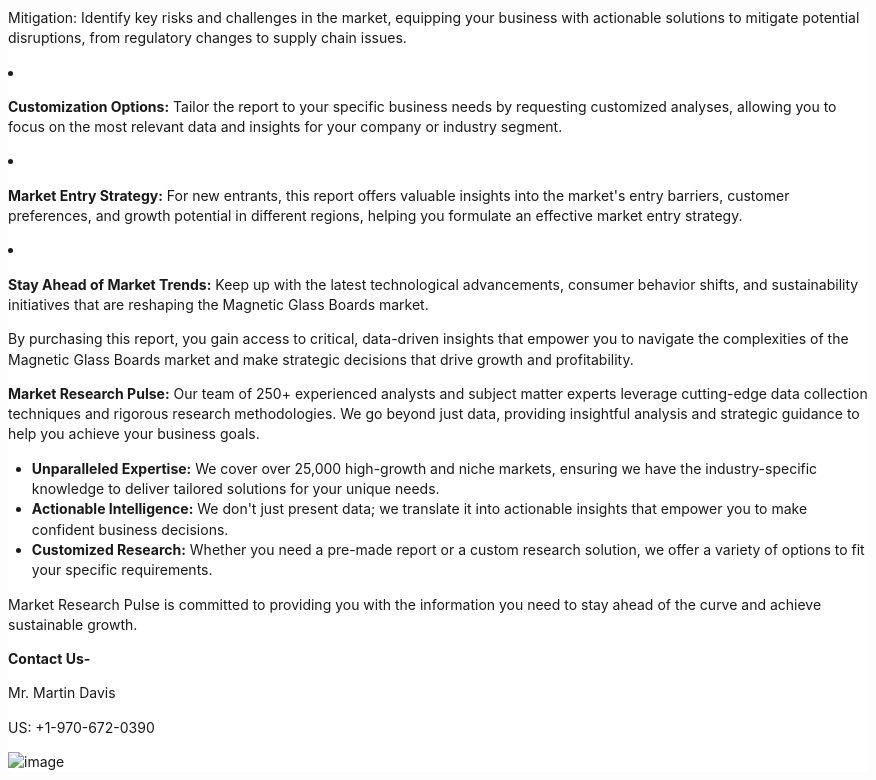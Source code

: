 Mitigation:</strong> Identify key risks and challenges in the market, equipping your business with actionable solutions to mitigate potential disruptions, from regulatory changes to supply chain issues.</p></li><li><p><strong>Customization Options:</strong> Tailor the report to your specific business needs by requesting customized analyses, allowing you to focus on the most relevant data and insights for your company or industry segment.</p></li><li><p><strong>Market Entry Strategy:</strong> For new entrants, this report offers valuable insights into the market's entry barriers, customer preferences, and growth potential in different regions, helping you formulate an effective market entry strategy.</p></li><li><p><strong>Stay Ahead of Market Trends:</strong> Keep up with the latest technological advancements, consumer behavior shifts, and sustainability initiatives that are reshaping the Magnetic Glass Boards market.</p></li></ol><p>By purchasing this report, you gain access to critical, data-driven insights that empower you to navigate the complexities of the Magnetic Glass Boards market and make strategic decisions that drive growth and profitability.</p><p><strong>Market Research Pulse:</strong>&nbsp;Our team of 250+ experienced analysts and subject matter experts leverage cutting-edge data collection techniques and rigorous research methodologies. We go beyond just data, providing insightful analysis and strategic guidance to help you achieve your business goals.</p><ul><li><strong>Unparalleled Expertise:</strong>&nbsp;We cover over 25,000 high-growth and niche markets, ensuring we have the industry-specific knowledge to deliver tailored solutions for your unique needs.</li><li><strong>Actionable Intelligence:</strong>&nbsp;We don't just present data; we translate it into actionable insights that empower you to make confident business decisions.</li><li><strong>Customized Research:</strong>&nbsp;Whether you need a pre-made report or a custom research solution, we offer a variety of options to fit your specific requirements.</li></ul><p>Market Research Pulse is committed to providing you with the information you need to stay ahead of the curve and achieve sustainable growth.</p><p><strong>Contact Us-</strong></p><p>Mr. Martin Davis</p><p>US: +1-970-672-0390</p>
![image](https://github.com/user-attachments/assets/31d04268-aa72-4132-9962-78338555af8c)
